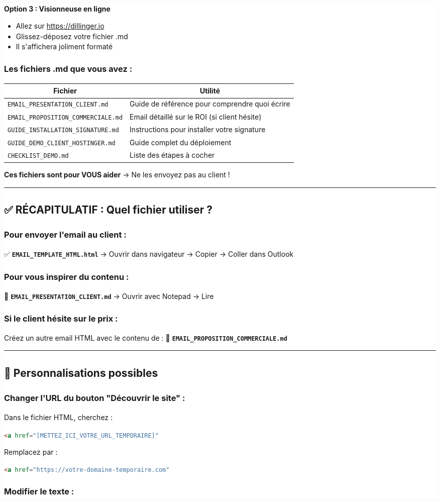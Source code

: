 **Option 3 : Visionneuse en ligne**
- Allez sur https://dillinger.io
- Glissez-déposez votre fichier .md
- Il s'affichera joliment formaté

### **Les fichiers .md que vous avez :**

| Fichier | Utilité |
|---------|---------|
| `EMAIL_PRESENTATION_CLIENT.md` | Guide de référence pour comprendre quoi écrire |
| `EMAIL_PROPOSITION_COMMERCIALE.md` | Email détaillé sur le ROI (si client hésite) |
| `GUIDE_INSTALLATION_SIGNATURE.md` | Instructions pour installer votre signature |
| `GUIDE_DEMO_CLIENT_HOSTINGER.md` | Guide complet du déploiement |
| `CHECKLIST_DEMO.md` | Liste des étapes à cocher |

**Ces fichiers sont pour VOUS aider** → Ne les envoyez pas au client !

---

## ✅ **RÉCAPITULATIF : Quel fichier utiliser ?**

### **Pour envoyer l'email au client :**
✅ **`EMAIL_TEMPLATE_HTML.html`** → Ouvrir dans navigateur → Copier → Coller dans Outlook

### **Pour vous inspirer du contenu :**
📖 **`EMAIL_PRESENTATION_CLIENT.md`** → Ouvrir avec Notepad → Lire

### **Si le client hésite sur le prix :**
Créez un autre email HTML avec le contenu de :
📖 **`EMAIL_PROPOSITION_COMMERCIALE.md`**

---

## 🎨 **Personnalisations possibles**

### **Changer l'URL du bouton "Découvrir le site" :**

Dans le fichier HTML, cherchez :
```html
<a href="[METTEZ_ICI_VOTRE_URL_TEMPORAIRE]"
```

Remplacez par :
```html
<a href="https://votre-domaine-temporaire.com"
```

### **Modifier le texte :**
